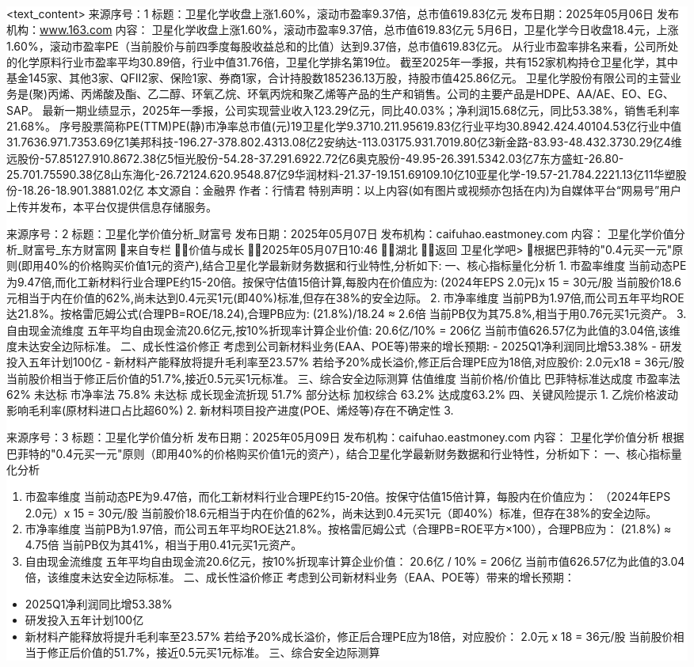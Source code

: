 <text_content>
来源序号：1
标题：卫星化学收盘上涨1.60%，滚动市盈率9.37倍，总市值619.83亿元
发布日期：2025年05月06日
发布机构：www.163.com
内容：
卫星化学收盘上涨1.60%，滚动市盈率9.37倍，总市值619.83亿元 5月6日，卫星化学今日收盘18.4元，上涨1.60%，滚动市盈率PE（当前股价与前四季度每股收益总和的比值）达到9.37倍，总市值619.83亿元。
从行业市盈率排名来看，公司所处的化学原料行业市盈率平均30.89倍，行业中值31.76倍，卫星化学排名第19位。
截至2025年一季报，共有152家机构持仓卫星化学，其中基金145家、其他3家、QFII2家、保险1家、券商1家，合计持股数185236.13万股，持股市值425.86亿元。
卫星化学股份有限公司的主营业务是(聚)丙烯、丙烯酸及酯、乙二醇、环氧乙烷、环氧丙烷和聚乙烯等产品的生产和销售。公司的主要产品是HDPE、AA/AE、EO、EG、SAP。
最新一期业绩显示，2025年一季报，公司实现营业收入123.29亿元，同比40.03%；净利润15.68亿元，同比53.38%，销售毛利率21.68%。
序号股票简称PE(TTM)PE(静)市净率总市值(元)19卫星化学9.3710.211.95619.83亿行业平均30.8942.424.40104.53亿行业中值31.7636.971.7353.69亿1美邦科技-196.27-378.802.4313.08亿2安纳达-113.03175.931.7019.80亿3新金路-83.93-48.432.3730.29亿4维远股份-57.85127.910.8672.38亿5恒光股份-54.28-37.291.6922.72亿6奥克股份-49.95-26.391.5342.03亿7东方盛虹-26.80-25.701.75590.38亿8山东海化-26.72124.620.9548.87亿9华润材料-21.37-19.151.69109.10亿10亚星化学-19.57-21.784.2221.13亿11华塑股份-18.26-18.901.3881.02亿
本文源自：金融界
作者：行情君
特别声明：以上内容(如有图片或视频亦包括在内)为自媒体平台“网易号”用户上传并发布，本平台仅提供信息存储服务。

来源序号：2
标题：卫星化学价值分析_财富号
发布日期：2025年05月07日
发布机构：caifuhao.eastmoney.com
内容：
卫星化学价值分析_财富号_东方财富网 来自专栏 价值与成长 2025年05月07日10:46 湖北 返回 卫星化学吧> 根据巴菲特的"0.4元买一元"原则(即用40%的价格购买价值1元的资产),结合卫星化学最新财务数据和行业特性,分析如下: 一、核心指标量化分析 1. 市盈率维度 当前动态PE为9.47倍,而化工新材料行业合理PE约15-20倍。按保守估值15倍计算,每股内在价值应为: (2024年EPS 2.0元)x 15 = 30元/股 当前股价18.6元相当于内在价值的62%,尚未达到0.4元买1元(即40%)标准,但存在38%的安全边际。 2. 市净率维度 当前PB为1.97倍,而公司五年平均ROE达21.8%。按格雷厄姆公式(合理PB=ROE/18.24),合理PB应为: (21.8%)/18.24 ≈ 2.6倍 当前PB仅为其75.8%,相当于用0.76元买1元资产。 3. 自由现金流维度 五年平均自由现金流20.6亿元,按10%折现率计算企业价值: 20.6亿/10% = 206亿 当前市值626.57亿为此值的3.04倍,该维度未达安全边际标准。 二、成长性溢价修正 考虑到公司新材料业务(EAA、POE等)带来的增长预期: - 2025Q1净利润同比增53.38% - 研发投入五年计划100亿 - 新材料产能释放将提升毛利率至23.57% 若给予20%成长溢价,修正后合理PE应为18倍,对应股价: 2.0元x18 = 36元/股 当前股价相当于修正后价值的51.7%,接近0.5元买1元标准。 三、综合安全边际测算 估值维度 当前价格/价值比 巴菲特标准达成度 市盈率法 62% 未达标 市净率法 75.8% 未达标 成长现金流折现 51.7% 部分达标 加权综合 63.2% 达成度63.2% 四、关键风险提示 1. 乙烷价格波动影响毛利率(原材料进口占比超60%) 2. 新材料项目投产进度(POE、烯烃等)存在不确定性 3.

来源序号：3
标题：卫星化学价值分析
发布日期：2025年05月09日
发布机构：caifuhao.eastmoney.com
内容：
卫星化学价值分析 根据巴菲特的"0.4元买一元"原则（即用40%的价格购买价值1元的资产），结合卫星化学最新财务数据和行业特性，分析如下：
一、核心指标量化分析
1. 市盈率维度
当前动态PE为9.47倍，而化工新材料行业合理PE约15-20倍。按保守估值15倍计算，每股内在价值应为：
（2024年EPS 2.0元）x 15 = 30元/股
当前股价18.6元相当于内在价值的62%，尚未达到0.4元买1元（即40%）标准，但存在38%的安全边际。
2. 市净率维度
当前PB为1.97倍，而公司五年平均ROE达21.8%。按格雷厄姆公式（合理PB=ROE平方×100），合理PB应为：
(21.8%) ≈ 4.75倍
当前PB仅为其41%，相当于用0.41元买1元资产。
3. 自由现金流维度
五年平均自由现金流20.6亿元，按10%折现率计算企业价值：
20.6亿 / 10% = 206亿
当前市值626.57亿为此值的3.04倍，该维度未达安全边际标准。
二、成长性溢价修正
考虑到公司新材料业务（EAA、POE等）带来的增长预期：
- 2025Q1净利润同比增53.38%
- 研发投入五年计划100亿
- 新材料产能释放将提升毛利率至23.57%
若给予20%成长溢价，修正后合理PE应为18倍，对应股价：
2.0元 x 18 = 36元/股
当前股价相当于修正后价值的51.7%，接近0.5元买1元标准。
三、综合安全边际测算